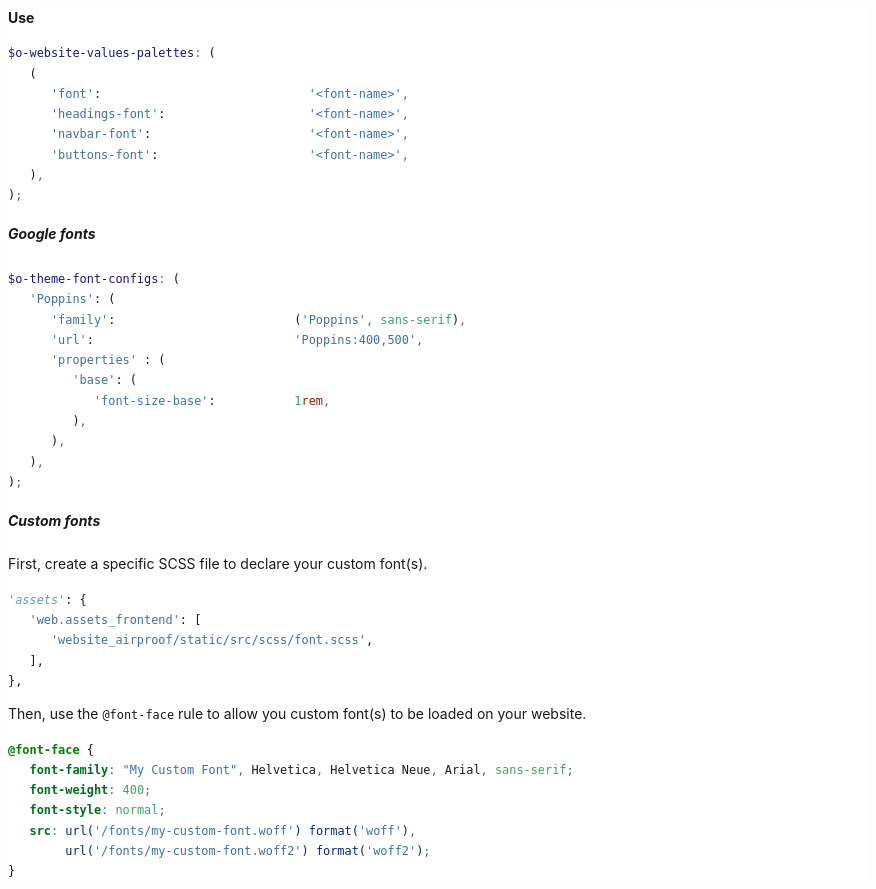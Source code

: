 **Use**

```scss
$o-website-values-palettes: (
   (
      'font':                             '<font-name>',
      'headings-font':                    '<font-name>',
      'navbar-font':                      '<font-name>',
      'buttons-font':                     '<font-name>',
   ),
);
```

<a id="theming-module-variables-fonts-google"></a>

##### Google fonts

```scss
$o-theme-font-configs: (
   'Poppins': (
      'family':                         ('Poppins', sans-serif),
      'url':                            'Poppins:400,500',
      'properties' : (
         'base': (
            'font-size-base':           1rem,
         ),
      ),
   ),
);
```

<a id="theming-module-variables-fonts-custom"></a>

##### Custom fonts

First, create a specific SCSS file to declare your custom font(s).

```python
'assets': {
   'web.assets_frontend': [
      'website_airproof/static/src/scss/font.scss',
   ],
},
```

Then, use the `@font-face` rule to allow you custom font(s) to be loaded on your website.

```scss
@font-face {
   font-family: "My Custom Font", Helvetica, Helvetica Neue, Arial, sans-serif;
   font-weight: 400;
   font-style: normal;
   src: url('/fonts/my-custom-font.woff') format('woff'),
        url('/fonts/my-custom-font.woff2') format('woff2');
}
```
